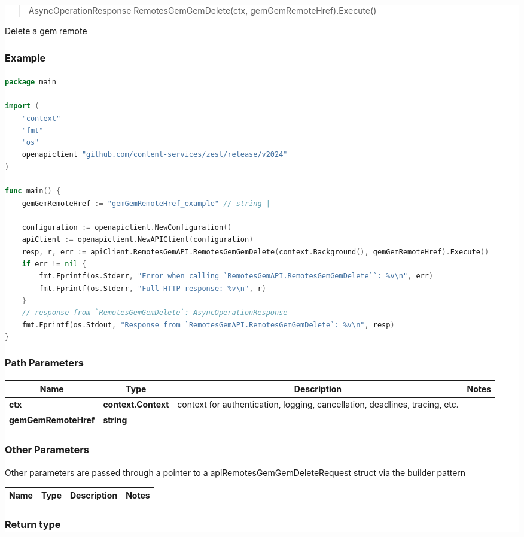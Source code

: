 > AsyncOperationResponse RemotesGemGemDelete(ctx, gemGemRemoteHref).Execute()

Delete a gem remote



### Example

```go
package main

import (
	"context"
	"fmt"
	"os"
	openapiclient "github.com/content-services/zest/release/v2024"
)

func main() {
	gemGemRemoteHref := "gemGemRemoteHref_example" // string | 

	configuration := openapiclient.NewConfiguration()
	apiClient := openapiclient.NewAPIClient(configuration)
	resp, r, err := apiClient.RemotesGemAPI.RemotesGemGemDelete(context.Background(), gemGemRemoteHref).Execute()
	if err != nil {
		fmt.Fprintf(os.Stderr, "Error when calling `RemotesGemAPI.RemotesGemGemDelete``: %v\n", err)
		fmt.Fprintf(os.Stderr, "Full HTTP response: %v\n", r)
	}
	// response from `RemotesGemGemDelete`: AsyncOperationResponse
	fmt.Fprintf(os.Stdout, "Response from `RemotesGemAPI.RemotesGemGemDelete`: %v\n", resp)
}
```

### Path Parameters


Name | Type | Description  | Notes
------------- | ------------- | ------------- | -------------
**ctx** | **context.Context** | context for authentication, logging, cancellation, deadlines, tracing, etc.
**gemGemRemoteHref** | **string** |  | 

### Other Parameters

Other parameters are passed through a pointer to a apiRemotesGemGemDeleteRequest struct via the builder pattern


Name | Type | Description  | Notes
------------- | ------------- | ------------- | -------------


### Return type
